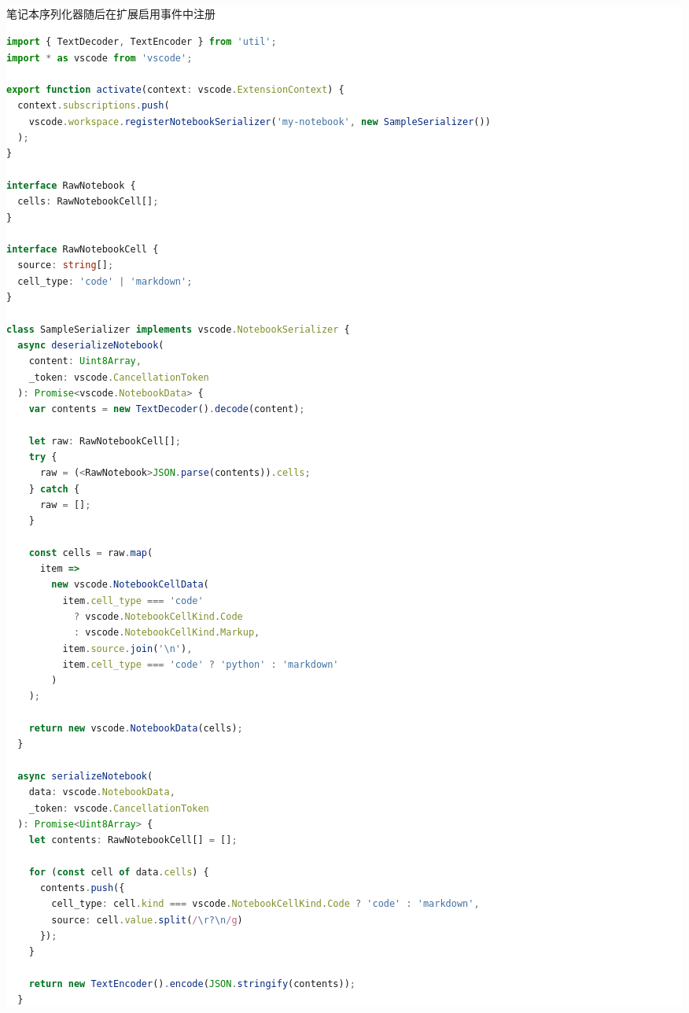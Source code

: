 笔记本序列化器随后在扩展启用事件中注册

```typescript
import { TextDecoder, TextEncoder } from 'util';
import * as vscode from 'vscode';

export function activate(context: vscode.ExtensionContext) {
  context.subscriptions.push(
    vscode.workspace.registerNotebookSerializer('my-notebook', new SampleSerializer())
  );
}

interface RawNotebook {
  cells: RawNotebookCell[];
}

interface RawNotebookCell {
  source: string[];
  cell_type: 'code' | 'markdown';
}

class SampleSerializer implements vscode.NotebookSerializer {
  async deserializeNotebook(
    content: Uint8Array,
    _token: vscode.CancellationToken
  ): Promise<vscode.NotebookData> {
    var contents = new TextDecoder().decode(content);

    let raw: RawNotebookCell[];
    try {
      raw = (<RawNotebook>JSON.parse(contents)).cells;
    } catch {
      raw = [];
    }

    const cells = raw.map(
      item =>
        new vscode.NotebookCellData(
          item.cell_type === 'code'
            ? vscode.NotebookCellKind.Code
            : vscode.NotebookCellKind.Markup,
          item.source.join('\n'),
          item.cell_type === 'code' ? 'python' : 'markdown'
        )
    );

    return new vscode.NotebookData(cells);
  }

  async serializeNotebook(
    data: vscode.NotebookData,
    _token: vscode.CancellationToken
  ): Promise<Uint8Array> {
    let contents: RawNotebookCell[] = [];

    for (const cell of data.cells) {
      contents.push({
        cell_type: cell.kind === vscode.NotebookCellKind.Code ? 'code' : 'markdown',
        source: cell.value.split(/\r?\n/g)
      });
    }

    return new TextEncoder().encode(JSON.stringify(contents));
  }
```